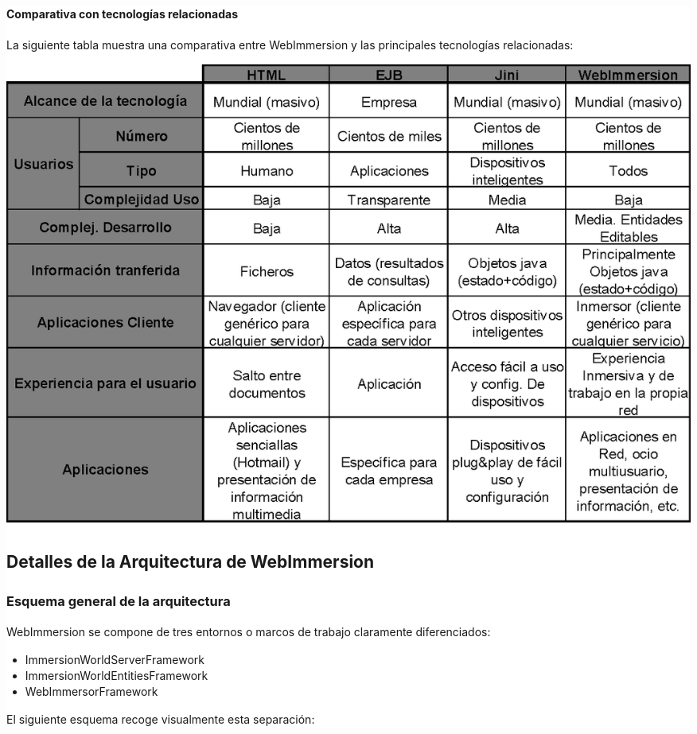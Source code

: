#### Comparativa con tecnologías relacionadas
La siguiente tabla muestra una comparativa entre WebImmersion y las principales tecnologías relacionadas:

![Comparativa](/images/2000-webimmersion/image05.png)

## Detalles de la Arquitectura de WebImmersion

### Esquema general de la arquitectura

WebImmersion se compone de tres entornos o marcos de trabajo claramente diferenciados:

  - ImmersionWorldServerFramework
  - ImmersionWorldEntitiesFramework
  - WebImmersorFramework

El siguiente esquema recoge visualmente esta separación:
